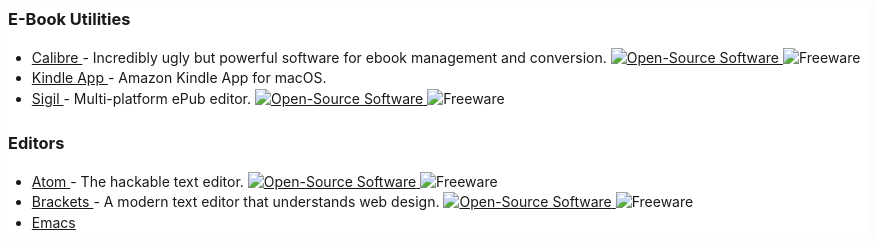 </ul>
<h3>
 E-Book Utilities
</h3>
<ul>
 <li>
  <a href="http://calibre-ebook.com/">
   Calibre
  </a>
  - Incredibly ugly but powerful software for ebook management and conversion.
  <a href="https://github.com/kovidgoyal/calibre">
   <img alt="Open-Source Software" src="https://cdn.rawgit.com/iCHAIT/awesome-osx/master/media/oss.svg"/>
  </a>
  <img alt="Freeware" src="https://cdn.rawgit.com/iCHAIT/awesome-osx/master/media/free.svg"/>
 </li>
 <li>
  <a href="http://www.amazon.com/gp/help/customer/display.html?nodeId=201246110">
   Kindle App
  </a>
  - Amazon Kindle App for macOS.
 </li>
 <li>
  <a href="https://sigil-ebook.com/">
   Sigil
  </a>
  - Multi-platform ePub editor.
  <a href="https://github.com/Sigil-Ebook/Sigil">
   <img alt="Open-Source Software" src="https://cdn.rawgit.com/iCHAIT/awesome-osx/master/media/oss.svg"/>
  </a>
  <img alt="Freeware" src="https://cdn.rawgit.com/iCHAIT/awesome-osx/master/media/free.svg"/>
 </li>
</ul>
<h3>
 Editors
</h3>
<ul>
 <li>
  <a href="https://atom.io/">
   Atom
  </a>
  - The hackable text editor.
  <a href="https://github.com/atom/atom">
   <img alt="Open-Source Software" src="https://cdn.rawgit.com/iCHAIT/awesome-osx/master/media/oss.svg"/>
  </a>
  <img alt="Freeware" src="https://cdn.rawgit.com/iCHAIT/awesome-osx/master/media/free.svg"/>
 </li>
 <li>
  <a href="http://brackets.io/">
   Brackets
  </a>
  - A modern text editor that understands web design.
  <a href="https://github.com/adobe/brackets">
   <img alt="Open-Source Software" src="https://cdn.rawgit.com/iCHAIT/awesome-osx/master/media/oss.svg"/>
  </a>
  <img alt="Freeware" src="https://cdn.rawgit.com/iCHAIT/awesome-osx/master/media/free.svg"/>
 </li>
 <li>
  <a href="https://www.emacswiki.org/emacs/EmacsForMacOS">
   Emacs